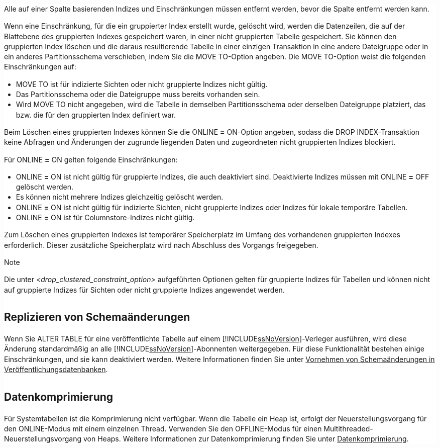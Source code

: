  Alle auf einer Spalte basierenden Indizes und Einschränkungen müssen entfernt werden, bevor die Spalte entfernt werden kann.  
  
 Wenn eine Einschränkung, für die ein gruppierter Index erstellt wurde, gelöscht wird, werden die Datenzeilen, die auf der Blattebene des gruppierten Indexes gespeichert waren, in einer nicht gruppierten Tabelle gespeichert. Sie können den gruppierten Index löschen und die daraus resultierende Tabelle in einer einzigen Transaktion in eine andere Dateigruppe oder in ein anderes Partitionsschema verschieben, indem Sie die MOVE TO-Option angeben. Die MOVE TO-Option weist die folgenden Einschränkungen auf:  
  
-   MOVE TO ist für indizierte Sichten oder nicht gruppierte Indizes nicht gültig.  
-   Das Partitionsschema oder die Dateigruppe muss bereits vorhanden sein.  
-   Wird MOVE TO nicht angegeben, wird die Tabelle in demselben Partitionsschema oder derselben Dateigruppe platziert, das bzw. die für den gruppierten Index definiert war.  
  
Beim Löschen eines gruppierten Indexes können Sie die ONLINE **=** ON-Option angeben, sodass die DROP INDEX-Transaktion keine Abfragen und Änderungen der zugrunde liegenden Daten und zugeordneten nicht gruppierten Indizes blockiert.  
  
Für ONLINE **=** ON gelten folgende Einschränkungen:  
 
-   ONLINE **=** ON ist nicht gültig für gruppierte Indizes, die auch deaktiviert sind. Deaktivierte Indizes müssen mit ONLINE **=** OFF gelöscht werden.  
-   Es können nicht mehrere Indizes gleichzeitig gelöscht werden.  
-   ONLINE **=** ON ist nicht gültig für indizierte Sichten, nicht gruppierte Indizes oder Indizes für lokale temporäre Tabellen.  
-   ONLINE **=** ON ist für Columnstore-Indizes nicht gültig.  
  
Zum Löschen eines gruppierten Indexes ist temporärer Speicherplatz im Umfang des vorhandenen gruppierten Indexes erforderlich. Dieser zusätzliche Speicherplatz wird nach Abschluss des Vorgangs freigegeben.  
  
> [!NOTE]  
>  Die unter *\<drop_clustered_constraint_option>* aufgeführten Optionen gelten für gruppierte Indizes für Tabellen und können nicht auf gruppierte Indizes für Sichten oder nicht gruppierte Indizes angewendet werden.  
  
## <a name="replicating-schema-changes"></a>Replizieren von Schemaänderungen  
 Wenn Sie ALTER TABLE für eine veröffentlichte Tabelle auf einem [!INCLUDE[ssNoVersion](../../includes/ssnoversion-md.md)]-Verleger ausführen, wird diese Änderung standardmäßig an alle [!INCLUDE[ssNoVersion](../../includes/ssnoversion-md.md)]-Abonnenten weitergegeben. Für diese Funktionalität bestehen einige Einschränkungen, und sie kann deaktiviert werden. Weitere Informationen finden Sie unter [Vornehmen von Schemaänderungen in Veröffentlichungsdatenbanken](../../relational-databases/replication/publish/make-schema-changes-on-publication-databases.md).  
  
## <a name="data-compression"></a>Datenkomprimierung  
 Für Systemtabellen ist die Komprimierung nicht verfügbar. Wenn die Tabelle ein Heap ist, erfolgt der Neuerstellungsvorgang für den ONLINE-Modus mit einem einzelnen Thread. Verwenden Sie den OFFLINE-Modus für einen Multithreaded-Neuerstellungsvorgang von Heaps. Weitere Informationen zur Datenkomprimierung finden Sie unter [Datenkomprimierung](../../relational-databases/data-compression/data-compression.md).  
  